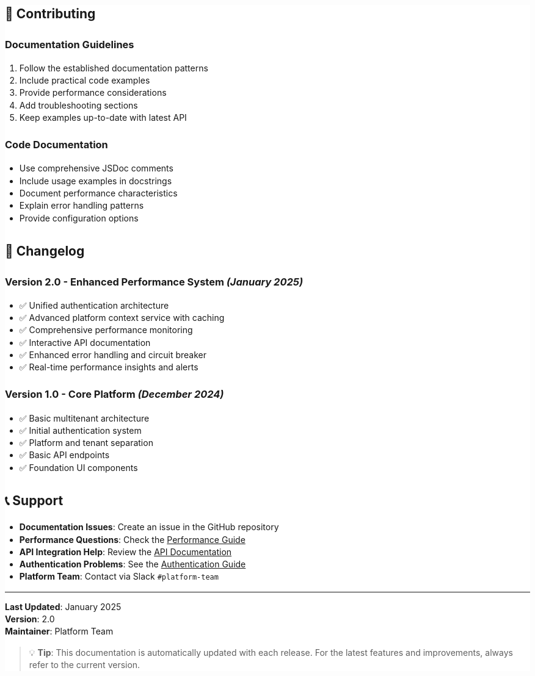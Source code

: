 ## 🤝 Contributing

### **Documentation Guidelines**
1. Follow the established documentation patterns
2. Include practical code examples
3. Provide performance considerations
4. Add troubleshooting sections
5. Keep examples up-to-date with latest API

### **Code Documentation**
- Use comprehensive JSDoc comments
- Include usage examples in docstrings
- Document performance characteristics
- Explain error handling patterns
- Provide configuration options

## 📝 Changelog

### **Version 2.0 - Enhanced Performance System** *(January 2025)*
- ✅ Unified authentication architecture
- ✅ Advanced platform context service with caching
- ✅ Comprehensive performance monitoring
- ✅ Interactive API documentation
- ✅ Enhanced error handling and circuit breaker
- ✅ Real-time performance insights and alerts

### **Version 1.0 - Core Platform** *(December 2024)*
- ✅ Basic multitenant architecture
- ✅ Initial authentication system
- ✅ Platform and tenant separation
- ✅ Basic API endpoints
- ✅ Foundation UI components

## 📞 Support

- **Documentation Issues**: Create an issue in the GitHub repository
- **Performance Questions**: Check the [Performance Guide](./PERFORMANCE_GUIDE.md)
- **API Integration Help**: Review the [API Documentation](./API_DOCUMENTATION.md)
- **Authentication Problems**: See the [Authentication Guide](./AUTHENTICATION_GUIDE.md)
- **Platform Team**: Contact via Slack `#platform-team`

---

**Last Updated**: January 2025  
**Version**: 2.0  
**Maintainer**: Platform Team

> 💡 **Tip**: This documentation is automatically updated with each release. For the latest features and improvements, always refer to the current version. 
